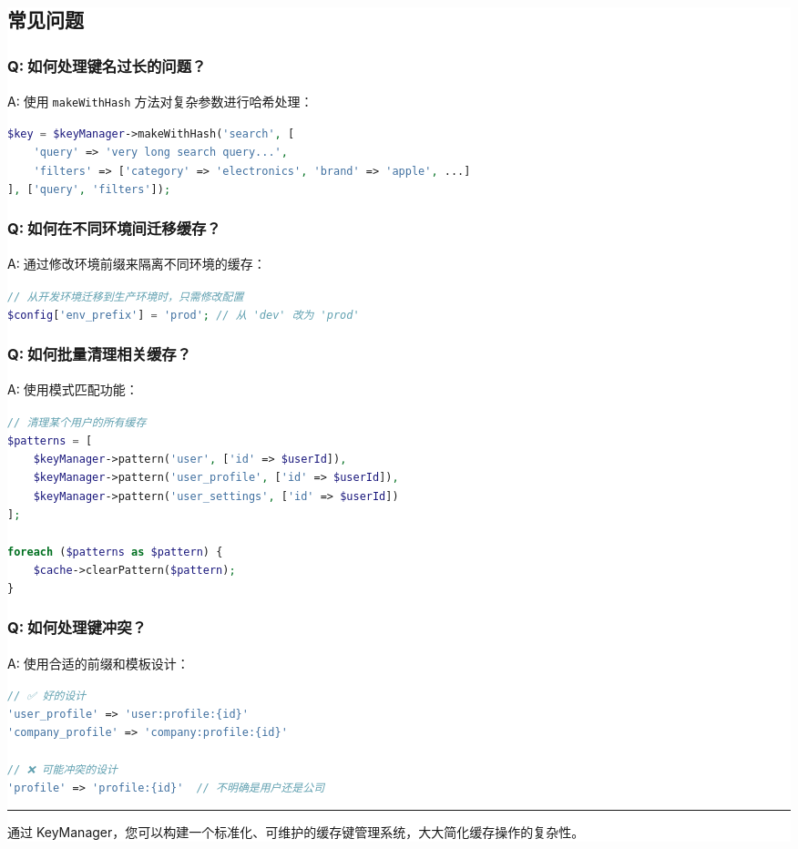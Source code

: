 ## 常见问题

### Q: 如何处理键名过长的问题？
A: 使用 `makeWithHash` 方法对复杂参数进行哈希处理：

```php
$key = $keyManager->makeWithHash('search', [
    'query' => 'very long search query...',
    'filters' => ['category' => 'electronics', 'brand' => 'apple', ...]
], ['query', 'filters']);
```

### Q: 如何在不同环境间迁移缓存？
A: 通过修改环境前缀来隔离不同环境的缓存：

```php
// 从开发环境迁移到生产环境时，只需修改配置
$config['env_prefix'] = 'prod'; // 从 'dev' 改为 'prod'
```

### Q: 如何批量清理相关缓存？
A: 使用模式匹配功能：

```php
// 清理某个用户的所有缓存
$patterns = [
    $keyManager->pattern('user', ['id' => $userId]),
    $keyManager->pattern('user_profile', ['id' => $userId]),
    $keyManager->pattern('user_settings', ['id' => $userId])
];

foreach ($patterns as $pattern) {
    $cache->clearPattern($pattern);
}
```

### Q: 如何处理键冲突？
A: 使用合适的前缀和模板设计：

```php
// ✅ 好的设计
'user_profile' => 'user:profile:{id}'
'company_profile' => 'company:profile:{id}'

// ❌ 可能冲突的设计
'profile' => 'profile:{id}'  // 不明确是用户还是公司
```

---

通过 KeyManager，您可以构建一个标准化、可维护的缓存键管理系统，大大简化缓存操作的复杂性。
